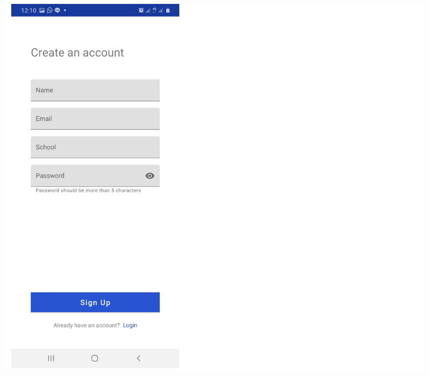   <img src="https://github.com/theDroidCamp/DroidCamp-Local-Storage/blob/master/arts/Screenshot_20201130-121027_DroidCamp%20Local-Storage.jpg" width="40%" alt="Sign up Screen" hspace="15">